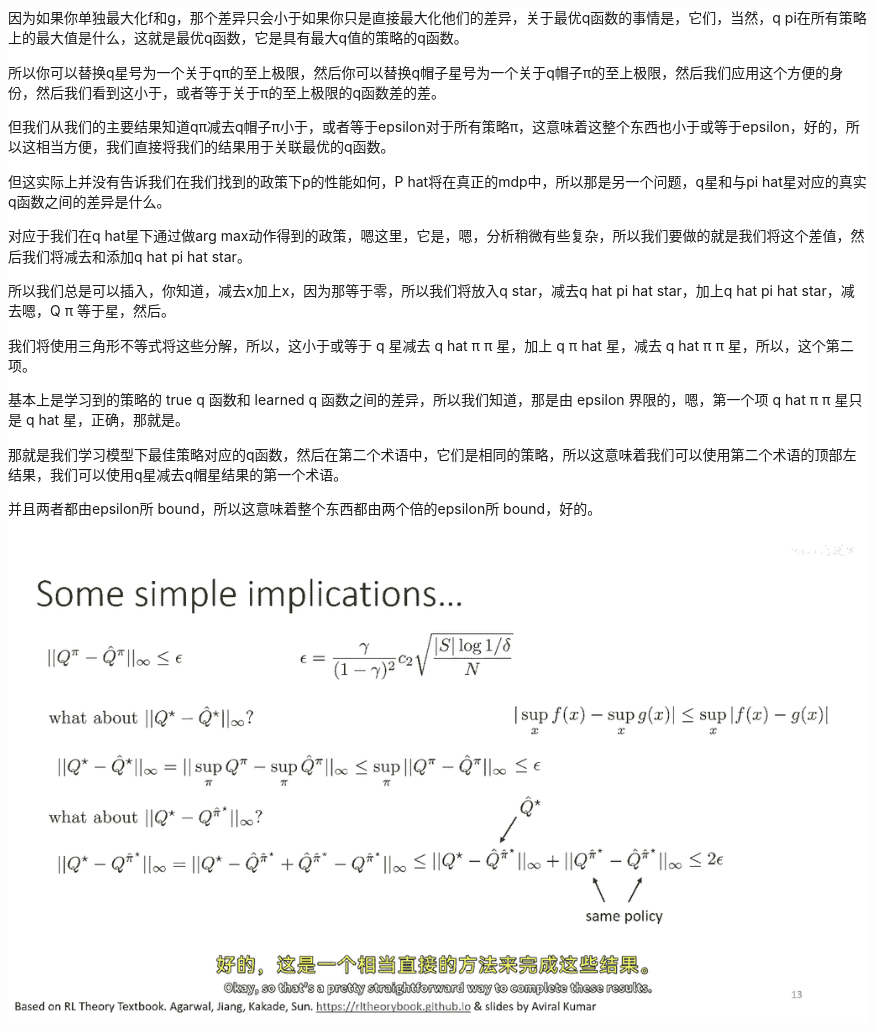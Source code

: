 因为如果你单独最大化f和g，那个差异只会小于如果你只是直接最大化他们的差异，关于最优q函数的事情是，它们，当然，q pi在所有策略上的最大值是什么，这就是最优q函数，它是具有最大q值的策略的q函数。

所以你可以替换q星号为一个关于qπ的至上极限，然后你可以替换q帽子星号为一个关于q帽子π的至上极限，然后我们应用这个方便的身份，然后我们看到这小于，或者等于关于π的至上极限的q函数差的差。

但我们从我们的主要结果知道qπ减去q帽子π小于，或者等于epsilon对于所有策略π，这意味着这整个东西也小于或等于epsilon，好的，所以这相当方便，我们直接将我们的结果用于关联最优的q函数。

但这实际上并没有告诉我们在我们找到的政策下p的性能如何，P hat将在真正的mdp中，所以那是另一个问题，q星和与pi hat星对应的真实q函数之间的差异是什么。

对应于我们在q hat星下通过做arg max动作得到的政策，嗯这里，它是，嗯，分析稍微有些复杂，所以我们要做的就是我们将这个差值，然后我们将减去和添加q hat pi hat star。

所以我们总是可以插入，你知道，减去x加上x，因为那等于零，所以我们将放入q star，减去q hat pi hat star，加上q hat pi hat star，减去嗯，Q π 等于星，然后。

我们将使用三角形不等式将这些分解，所以，这小于或等于 q 星减去 q hat π π 星，加上 q π hat 星，减去 q hat π π 星，所以，这个第二项。

基本上是学习到的策略的 true q 函数和 learned q 函数之间的差异，所以我们知道，那是由 epsilon 界限的，嗯，第一个项 q hat π π 星只是 q hat 星，正确，那就是。

那就是我们学习模型下最佳策略对应的q函数，然后在第二个术语中，它们是相同的策略，所以这意味着我们可以使用第二个术语的顶部左结果，我们可以使用q星减去q帽星结果的第一个术语。

并且两者都由epsilon所 bound，所以这意味着整个东西都由两个倍的epsilon所 bound，好的。



![](img/da80ff845de9502a17cfbb6668fd2ac3_11.png)